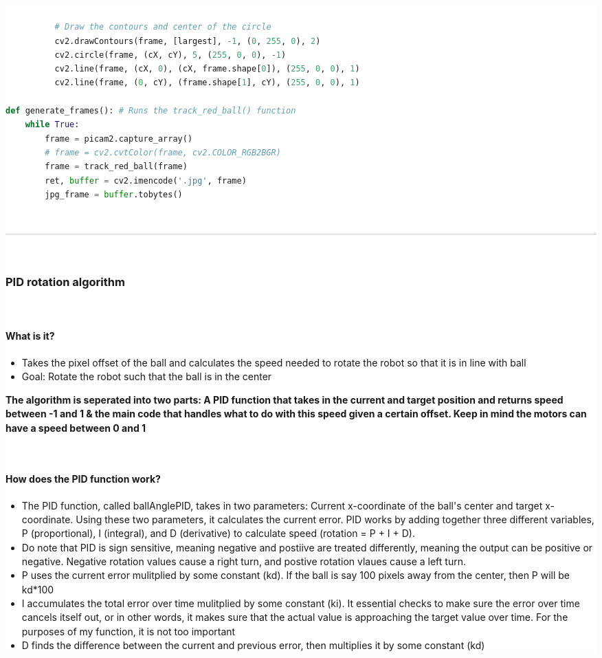 ```python

          # Draw the contours and center of the circle
          cv2.drawContours(frame, [largest], -1, (0, 255, 0), 2)
          cv2.circle(frame, (cX, cY), 5, (255, 0, 0), -1)
          cv2.line(frame, (cX, 0), (cX, frame.shape[0]), (255, 0, 0), 1)
          cv2.line(frame, (0, cY), (frame.shape[1], cY), (255, 0, 0), 1)

def generate_frames(): # Runs the track_red_ball() function
    while True:
        frame = picam2.capture_array()
        # frame = cv2.cvtColor(frame, cv2.COLOR_RGB2BGR)
        frame = track_red_ball(frame)
        ret, buffer = cv2.imencode('.jpg', frame)
        jpg_frame = buffer.tobytes()
```

<br>
<hr style="height:1px;border:none;background-color:#ccc;"><br>

### PID rotation algorithm

<br>

#### What is it? 
- Takes the pixel offset of the ball and calculates the speed needed to rotate the robot so that it is in line with ball
- Goal: Rotate the robot such that the ball is in the center


**The algorithm is seperated into two parts: A PID function that takes in the current and target position and returns speed between -1 and 1 & the main code that handles what to do with this speed given a certain offset. Keep in mind the motors can have a speed between 0 and 1**

<br>

#### How does the PID function work?

- The PID function, called ballAnglePID, takes in two parameters: Current x-coordinate of the ball's center and target x-coordinate. Using these two parameters, it calculates the current error. PID works by adding together three different variables, P (proportional), I (integral), and D (derivative) to calculate speed (rotation = P + I + D).
- Do note that PID is sign sensitive, meaning negative and postiive are treated differently, meaning the output can be positive or negative. Negative rotation values cause a right turn, and postive rotation vlaues cause a left turn. 
- P uses the current error mulitplied by some constant (kd). If the ball is say 100 pixels away from the center, then P will be kd*100
- I accumulates the total error over time mulitplied by some constant (ki). It essential checks to make sure the error over time cancels itself out, or in other words, it makes sure that the actual value is approaching the target value over time. For the purposes of my function, it is not too important
- D finds the difference between the current and previous error, then multiplies it by some constant (kd)
